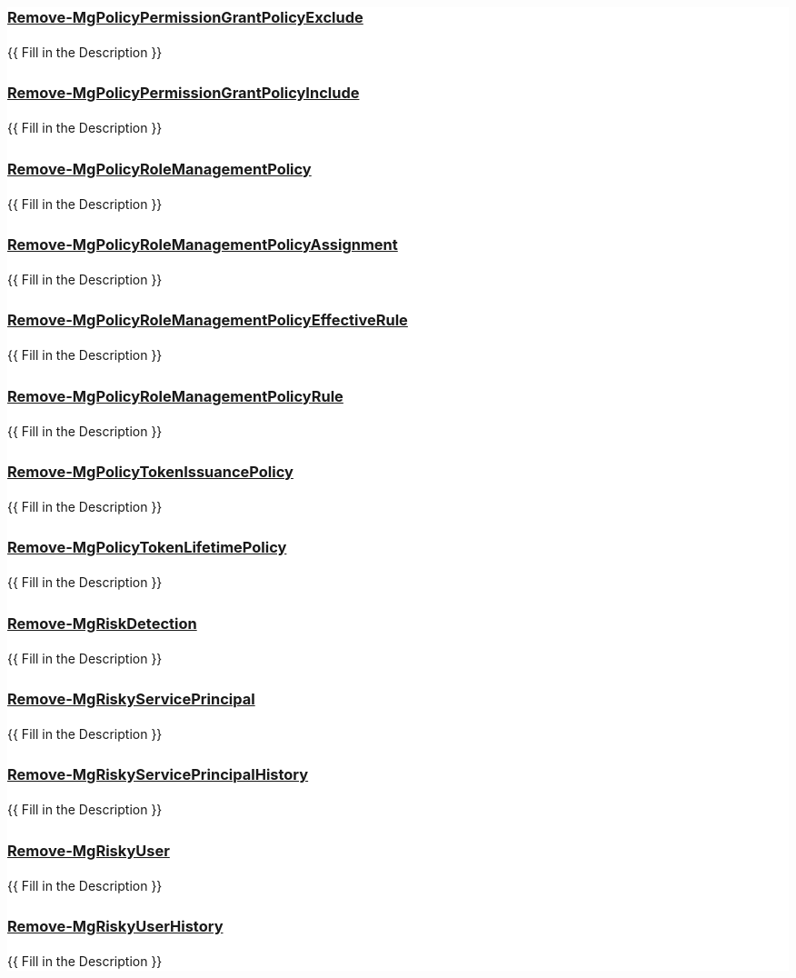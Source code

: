 ### [Remove-MgPolicyPermissionGrantPolicyExclude](Remove-MgPolicyPermissionGrantPolicyExclude.md)
{{ Fill in the Description }}

### [Remove-MgPolicyPermissionGrantPolicyInclude](Remove-MgPolicyPermissionGrantPolicyInclude.md)
{{ Fill in the Description }}

### [Remove-MgPolicyRoleManagementPolicy](Remove-MgPolicyRoleManagementPolicy.md)
{{ Fill in the Description }}

### [Remove-MgPolicyRoleManagementPolicyAssignment](Remove-MgPolicyRoleManagementPolicyAssignment.md)
{{ Fill in the Description }}

### [Remove-MgPolicyRoleManagementPolicyEffectiveRule](Remove-MgPolicyRoleManagementPolicyEffectiveRule.md)
{{ Fill in the Description }}

### [Remove-MgPolicyRoleManagementPolicyRule](Remove-MgPolicyRoleManagementPolicyRule.md)
{{ Fill in the Description }}

### [Remove-MgPolicyTokenIssuancePolicy](Remove-MgPolicyTokenIssuancePolicy.md)
{{ Fill in the Description }}

### [Remove-MgPolicyTokenLifetimePolicy](Remove-MgPolicyTokenLifetimePolicy.md)
{{ Fill in the Description }}

### [Remove-MgRiskDetection](Remove-MgRiskDetection.md)
{{ Fill in the Description }}

### [Remove-MgRiskyServicePrincipal](Remove-MgRiskyServicePrincipal.md)
{{ Fill in the Description }}

### [Remove-MgRiskyServicePrincipalHistory](Remove-MgRiskyServicePrincipalHistory.md)
{{ Fill in the Description }}

### [Remove-MgRiskyUser](Remove-MgRiskyUser.md)
{{ Fill in the Description }}

### [Remove-MgRiskyUserHistory](Remove-MgRiskyUserHistory.md)
{{ Fill in the Description }}
